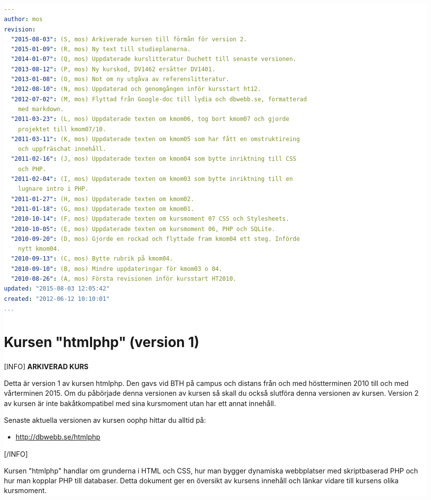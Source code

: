 ```yaml
---
author: mos
revision:
  "2015-08-03": (S, mos) Arkiverade kursen till förmån för version 2.
  "2015-01-09": (R, mos) Ny text till studieplanerna.
  "2014-01-07": (Q, mos) Uppdaterade kurslitteratur Duchett till senaste versionen.
  "2013-08-12": (P, mos) Ny kurskod, DV1462 ersätter DV1401.
  "2013-01-08": (O, mos) Not om ny utgåva av referenslitteratur.
  "2012-08-10": (N, mos) Uppdaterad och genomgången inför kursstart ht12.
  "2012-07-02": (M, mos) Flyttad från Google-doc till lydia och dbwebb.se, formatterad
    med markdown.
  "2011-03-23": (L, mos) Uppdaterade texten om kmom06, tog bort kmom07 och gjorde
    projektet till kmom07/10.
  "2011-03-11": (K, mos) Uppdaterade texten om kmom05 som har fått en omstruktireing
    och uppfräschat innehåll.
  "2011-02-16": (J, mos) Uppdaterade texten om kmom04 som bytte inriktning till CSS
    och PHP.
  "2011-02-04": (I, mos) Uppdaterade texten om kmom03 som bytte inriktning till en
    lugnare intro i PHP.
  "2011-01-27": (H, mos) Uppdaterade texten om kmom02.
  "2011-01-18": (G, mos) Uppdaterade texten om kmom01.
  "2010-10-14": (F, mos) Uppdaterade texten om kursmoment 07 CSS och Stylesheets.
  "2010-10-05": (E, mos) Uppdaterade texten om kursmoment 06, PHP och SQLite.
  "2010-09-20": (D, mos) Gjorde en rockad och flyttade fram kmom04 ett steg. Införde
    nytt kmom04.
  "2010-09-13": (C, mos) Bytte rubrik på kmom04.
  "2010-09-10": (B, mos) Mindre uppdateringar för kmom03 o 04.
  "2010-08-26": (A, mos) Första revisionen inför kursstart HT2010.
updated: "2015-08-03 12:05:42"
created: "2012-06-12 10:10:01"
...
```

Kursen "htmlphp" (version 1)
==================================

[INFO]
**ARKIVERAD KURS**

Detta är version 1 av kursen htmlphp. Den gavs vid BTH på campus och distans från och med höstterminen 2010 till och med vårterminen 2015. Om du påbörjade denna versionen av kursen så skall du också slutföra denna versionen av kursen. Version 2 av kursen är inte bakåtkompatibel med sina kursmoment utan har ett annat innehåll.

Senaste aktuella versionen av kursen oophp hittar du alltid på:

*  <a href='http://dbwebb.se/htmlphp'>http://dbwebb.se/htmlphp</a>

[/INFO]

Kursen "htmlphp" handlar om grunderna i HTML och CSS, hur man bygger dynamiska webbplatser med skriptbaserad PHP och hur man kopplar PHP till databaser. Detta dokument ger en översikt av kursens innehåll och länkar vidare till kursens olika kursmoment.
